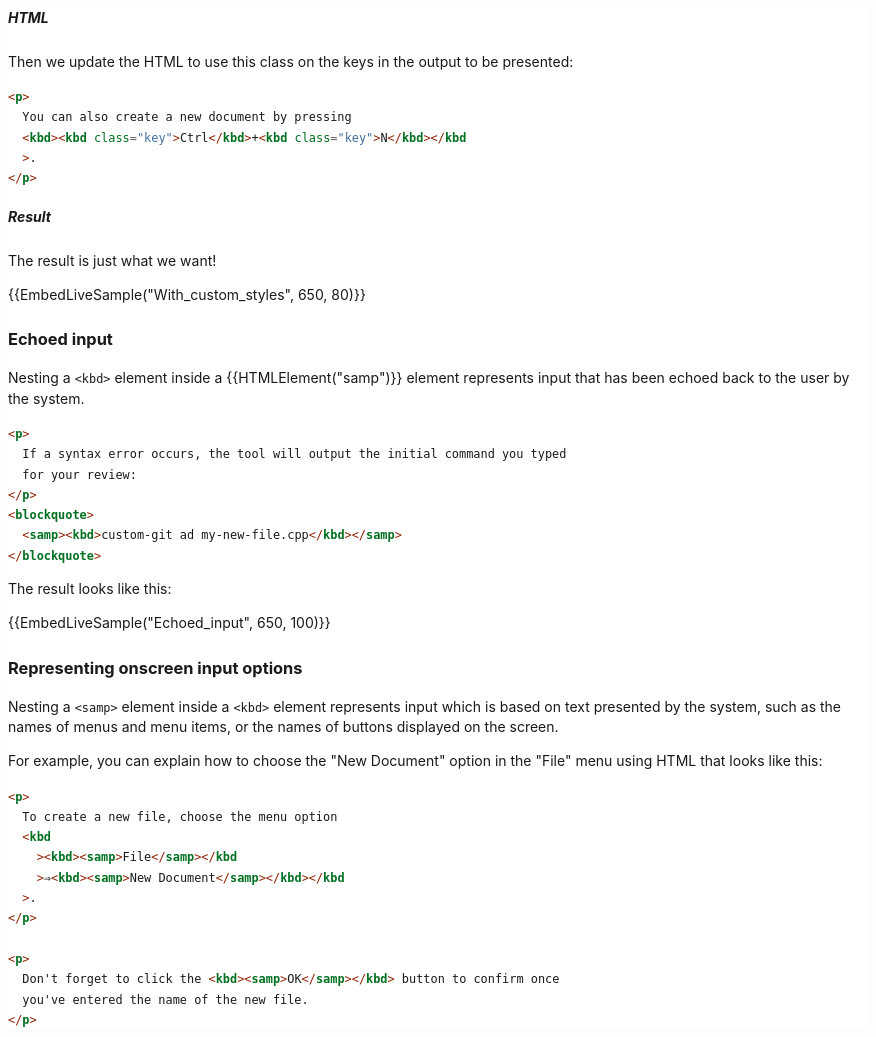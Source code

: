 ##### HTML

Then we update the HTML to use this class on the keys in the output to be presented:

```html
<p>
  You can also create a new document by pressing
  <kbd><kbd class="key">Ctrl</kbd>+<kbd class="key">N</kbd></kbd
  >.
</p>
```

##### Result

The result is just what we want!

{{EmbedLiveSample("With_custom_styles", 650, 80)}}

### Echoed input

Nesting a `<kbd>` element inside a {{HTMLElement("samp")}} element represents input that has been echoed back to the user by the system.

```html
<p>
  If a syntax error occurs, the tool will output the initial command you typed
  for your review:
</p>
<blockquote>
  <samp><kbd>custom-git ad my-new-file.cpp</kbd></samp>
</blockquote>
```

The result looks like this:

{{EmbedLiveSample("Echoed_input", 650, 100)}}

### Representing onscreen input options

Nesting a `<samp>` element inside a `<kbd>` element represents input which is based on text presented by the system, such as the names of menus and menu items, or the names of buttons displayed on the screen.

For example, you can explain how to choose the "New Document" option in the "File" menu using HTML that looks like this:

```html
<p>
  To create a new file, choose the menu option
  <kbd
    ><kbd><samp>File</samp></kbd
    >⇒<kbd><samp>New Document</samp></kbd></kbd
  >.
</p>

<p>
  Don't forget to click the <kbd><samp>OK</samp></kbd> button to confirm once
  you've entered the name of the new file.
</p>
```
